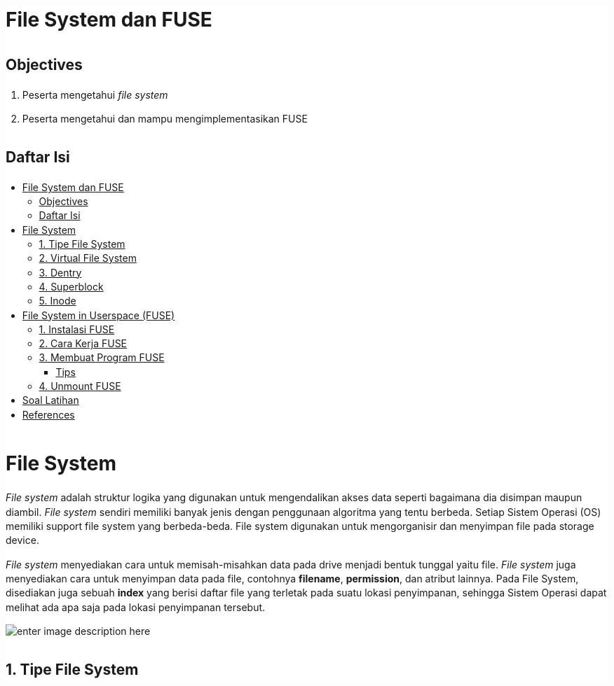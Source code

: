 
# File System dan FUSE



## Objectives

1. Peserta mengetahui _file system_

2. Peserta mengetahui dan mampu mengimplementasikan FUSE


## Daftar Isi

- [File System dan FUSE](#file-system-dan-fuse)
  - [Objectives](#objectives)
  - [Daftar Isi](#daftar-isi)
- [File System](#file-system)
  - [1. Tipe File System](#1-tipe-file-system)
  - [2. Virtual File System](#2-virtual-file-system)
  - [3. Dentry](#3-dentry)
  - [4. Superblock](#4-superblock)
  - [5. Inode](#5-inode)
- [File System in Userspace (FUSE)](#file-system-in-userspace-fuse)
  - [1. Instalasi FUSE](#1-instalasi-fuse)
  - [2. Cara Kerja FUSE](#2-cara-kerja-fuse)
  - [3. Membuat Program FUSE](#3-membuat-program-fuse)
    - [Tips](#tips)
  - [4. Unmount FUSE](#4-unmount-fuse)
- [Soal Latihan](#soal-latihan)
- [References](#references)

# File System

_File system_ adalah struktur logika yang digunakan untuk mengendalikan akses data seperti bagaimana dia disimpan maupun diambil. _File system_ sendiri memiliki banyak jenis dengan penggunaan algoritma yang tentu berbeda. Setiap Sistem Operasi (OS) memiliki support file system yang berbeda-beda. File system digunakan untuk mengorganisir dan menyimpan file pada storage device.

_File system_ menyediakan cara untuk memisah-misahkan data pada drive menjadi bentuk tunggal yaitu file. _File system_ juga menyediakan cara untuk menyimpan data pada file, contohnya **filename**, **permission**, dan atribut lainnya. Pada File System, disediakan juga sebuah **index** yang berisi daftar file yang terletak pada suatu lokasi penyimpanan, sehingga Sistem Operasi dapat melihat ada apa saja pada lokasi penyimpanan tersebut.




![enter image description here](https://github.com/Armunz/sisop-modul-4/blob/master/img/linux-filesystem.png?raw=true)


## 1. Tipe File System
